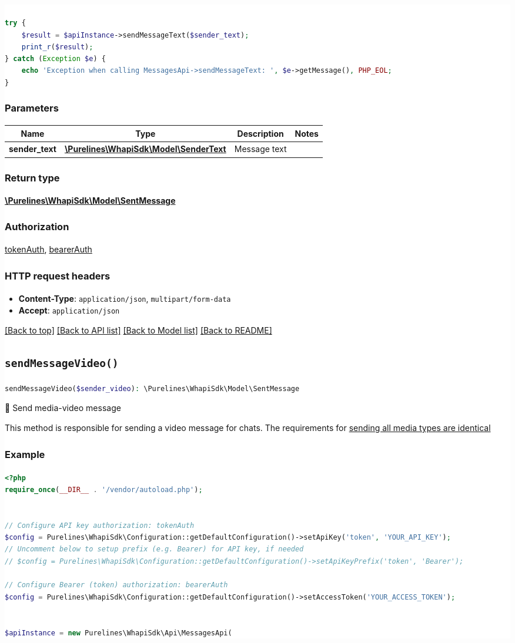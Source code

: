 ```php

try {
    $result = $apiInstance->sendMessageText($sender_text);
    print_r($result);
} catch (Exception $e) {
    echo 'Exception when calling MessagesApi->sendMessageText: ', $e->getMessage(), PHP_EOL;
}
```

### Parameters

| Name | Type | Description  | Notes |
| ------------- | ------------- | ------------- | ------------- |
| **sender_text** | [**\Purelines\WhapiSdk\Model\SenderText**](../Model/SenderText.md)| Message text | |

### Return type

[**\Purelines\WhapiSdk\Model\SentMessage**](../Model/SentMessage.md)

### Authorization

[tokenAuth](../../README.md#tokenAuth), [bearerAuth](../../README.md#bearerAuth)

### HTTP request headers

- **Content-Type**: `application/json`, `multipart/form-data`
- **Accept**: `application/json`

[[Back to top]](#) [[Back to API list]](../../README.md#endpoints)
[[Back to Model list]](../../README.md#models)
[[Back to README]](../../README.md)

## `sendMessageVideo()`

```php
sendMessageVideo($sender_video): \Purelines\WhapiSdk\Model\SentMessage
```

🎥 Send media-video message

This method is responsible for sending a video message for chats. The requirements for [sending all media types are identical](https://support.whapi.cloud/help-desk/sending/send-video-audio-image-document)

### Example

```php
<?php
require_once(__DIR__ . '/vendor/autoload.php');


// Configure API key authorization: tokenAuth
$config = Purelines\WhapiSdk\Configuration::getDefaultConfiguration()->setApiKey('token', 'YOUR_API_KEY');
// Uncomment below to setup prefix (e.g. Bearer) for API key, if needed
// $config = Purelines\WhapiSdk\Configuration::getDefaultConfiguration()->setApiKeyPrefix('token', 'Bearer');

// Configure Bearer (token) authorization: bearerAuth
$config = Purelines\WhapiSdk\Configuration::getDefaultConfiguration()->setAccessToken('YOUR_ACCESS_TOKEN');


$apiInstance = new Purelines\WhapiSdk\Api\MessagesApi(
```